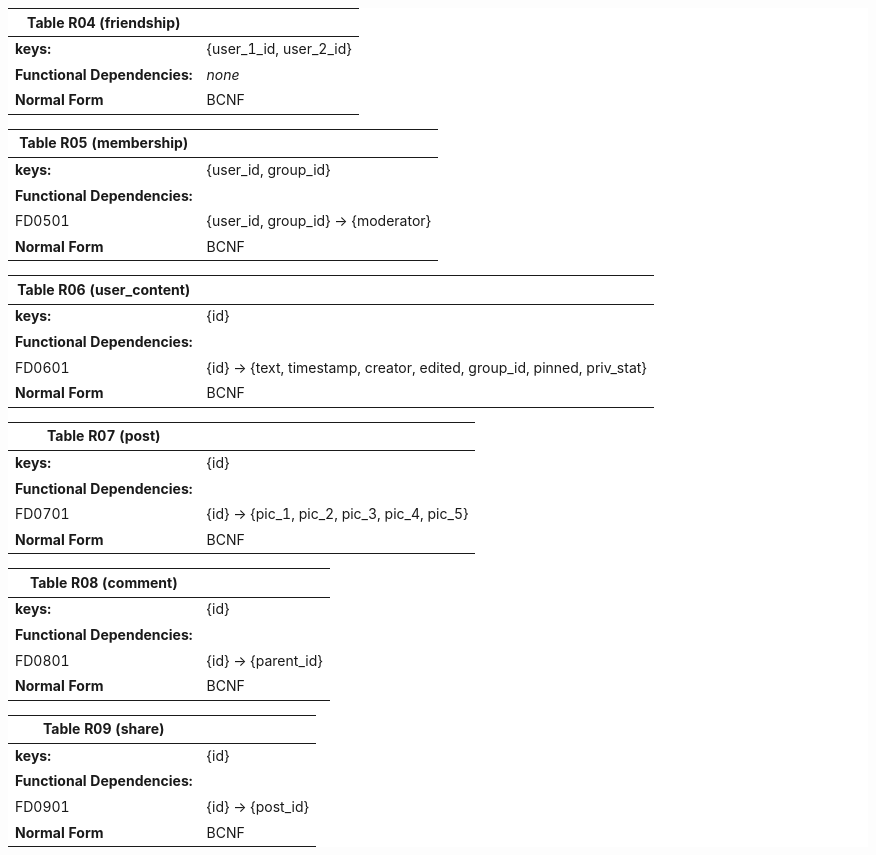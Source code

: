 |**Table R04** (friendship)||
|--|--------|
|**keys:**|{user_1_id, user_2_id}|
|**Functional Dependencies:**|_none_|
|**Normal Form**|BCNF|

|**Table R05** (membership)||
|--|--------|
|**keys:**|{user_id, group_id}|
|**Functional Dependencies:**||
|FD0501|{user_id, group_id} -> {moderator}|
|**Normal Form**|BCNF|

|**Table R06** (user_content)||
|--|--------|
|**keys:**|{id}|
|**Functional Dependencies:**||
|FD0601|{id} -> {text, timestamp, creator, edited, group_id, pinned, priv_stat}|
|**Normal Form**|BCNF|

|**Table R07** (post)||
|--|--------|
|**keys:**|{id}|
|**Functional Dependencies:**||
|FD0701|{id} -> {pic_1, pic_2, pic_3, pic_4, pic_5}|
|**Normal Form**|BCNF|

|**Table R08** (comment)||
|--|--------|
|**keys:**|{id}|
|**Functional Dependencies:**||
|FD0801|{id} -> {parent_id}|
|**Normal Form**|BCNF|

|**Table R09** (share)||
|--|--------|
|**keys:**|{id}|
|**Functional Dependencies:**||
|FD0901|{id} -> {post_id}|
|**Normal Form**|BCNF|
